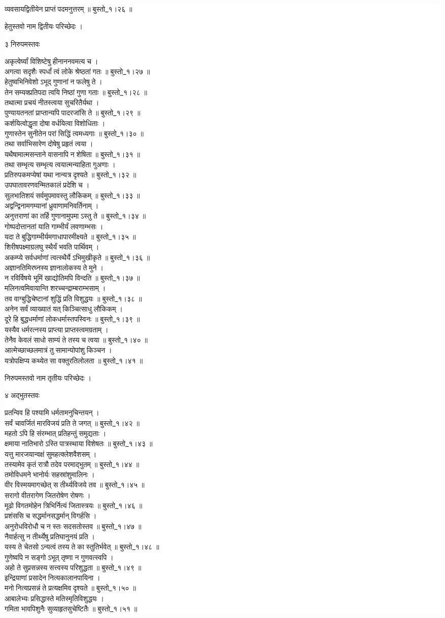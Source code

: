 व्यवसायद्वितीयेन प्राप्तं पदमनुत्तरम् ॥ बुस्तो_१।२६ ॥  
  
हेतुस्तवो नाम द्वितीयः परिच्छेदः ।  

३ निरुपमस्तवः  
  
अकृत्वेर्ष्यां विशिष्टेषु हीनाननवमत्य च ।  
अगत्वा सदृशैः स्पर्धां त्वं लोके श्रेष्ठतां गतः ॥ बुस्तो_१।२७ ॥  
हेतुष्वभिनिवेशो ऽभूद् गुणानां न फलेषु ते ।  
तेन सम्यक्प्रतिपदा त्वयि निष्ठां गुणा गताः ॥ बुस्तो_१।२८ ॥  
तथात्मा प्रचयं नीतस्त्वया सुचरितैर्यथा ।  
पुण्यायतनतां प्राप्तान्यपि पादरजांसि ते ॥ बुस्तो_१।२९ ॥  
कर्शयित्वोद्धृता दोषा वर्धयित्वा विशोधिताः ।  
गुणास्तेन सुनीतेन परां सिद्धिं त्वमध्यगाः ॥ बुस्तो_१।३० ॥  
तथा सर्वाभिसारेण दोषेषु प्रहृतं त्वया ।  
यथैषामात्मसन्ताने वासनापि न शेषिता ॥ बुस्तो_१।३१ ॥  
तथा सम्भृत्य सम्भृत्य त्वयात्मन्याहिता गुअणाः ।  
प्रतिरुपकमप्येषां यथा नान्यत्र दृश्यते ॥ बुस्तो_१।३२ ॥  
उपघातावरणवन्मितकालं प्रदेशि च ।  
सुलभातिशयं सर्वमुपमावस्तु लौकिकम् ॥ बुस्तो_१।३३ ॥  
अद्वन्द्विनामगम्यानां ध्रुवाणामनिवर्तिनाम् ।  
अनुत्तराणां का तर्हि गुणानामुपमा ऽस्तु ते ॥ बुस्तो_१।३४ ॥  
गोष्पदोत्तानतां याति गाम्भीर्यं लवणाम्भसः ।  
यदा ते बुद्धिगाम्भीर्यमगाधापारमीक्ष्यते ॥ बुस्तो_१।३५ ॥  
शिरीषपक्ष्माग्रलघु स्थैर्यं भवति पार्थिवम् ।  
अकम्प्ये सर्वधर्माणां त्वत्स्थैर्ये ऽभिमुखीकृते ॥ बुस्तो_१।३६ ॥  
अज्ञानतिमिरघ्नस्य ज्ञानालोकस्य ते मुने ।  
न रविर्विषये भूमिं खाद्योतिमपि विन्दति ॥ बुस्तो_१।३७ ॥  
मलिनत्वमिवायान्ति शरच्चन्द्राम्बराम्भसाम् ।  
तव वाग्बुद्धिचेष्टानां शुद्धिं प्रति विशुद्धयः ॥ बुस्तो_१।३८ ॥  
अनेन सर्वं व्याख्यातं यत् किञ्चित्साधु लौकिकम् ।  
दूरे हि बुद्धधर्माणां लोकधर्मास्तपस्विनः ॥ बुस्तो_१।३९ ॥  
यस्यैव धर्मरत्नस्य प्राप्त्या प्राप्तस्त्वमग्रताम् ।  
तेनैव केवलं साधो साम्यं ते तस्य च त्वया ॥ बुस्तो_१।४० ॥  
आत्मेच्छाच्छलमात्रं तु सामान्योपांशु किञ्चन ।  
यत्रोपक्षिप्य कथ्येत सा वक्तुरतिलोलता ॥ बुस्तो_१।४१ ॥  
  
निरुपमस्तवो नाम तृतीयः परिच्छेदः ।  
  
४ अद्भुतस्तवः  
  
प्रतन्विव हि पश्यामि धर्मतामनुचिन्तयन् ।  
सर्वं चावर्जितं मारविजयं प्रति ते जगत् ॥ बुस्तो_१।४२ ॥  
महतो ऽपि हि संरम्भात् प्रतिहन्तुं समुद्यताः ।  
क्षमाया नातिभारो ऽस्ति पात्रस्थाया विशेषतः ॥ बुस्तो_१।४३ ॥  
यत्तु मारजयान्वक्षं सुमहत्क्लेशवैशसम् ।  
तस्यामेव कृतं रात्रौ तदेव परमाद्भुतम् ॥ बुस्तो_१।४४ ॥  
तमोविधमने भानोर्यः सहस्रांशुमालिनः ।  
वीर विस्मयमागच्छेत् स तीर्थ्यविजये तव ॥ बुस्तो_१।४५ ॥  
सरागो वीतरागेण जितरोषेण रोषणः ।  
मूढो विगतमोहेन त्रिभिर्नित्यं जितास्त्रयः ॥ बुस्तो_१।४६ ॥  
प्रशंससि च सद्धर्मानसद्धर्मान् विगर्हसि ।  
अनुरोधविरोधौ च न स्तः सदसतोस्तव ॥ बुस्तो_१।४७ ॥  
नैवार्हत्सु न तीर्थ्येषु प्रतिघानुनयं प्रति ।  
यस्य ते चेतसो ऽन्यत्वं तस्य ते का स्तुतिर्भवेत् ॥ बुस्तो_१।४८ ॥  
गुणेष्वपि न सङ्गो ऽभूत् तृष्णा न गुणवत्स्वपि ।  
अहो ते सुप्रसन्नस्य सत्त्वस्य परिशुद्धता ॥ बुस्तो_१।४९ ॥  
इन्द्रियाणां प्रसादेन नित्यकालानपायिना ।  
मनो नित्यप्रसन्नं ते प्रत्यक्षमिव दृश्यते ॥ बुस्तो_१।५० ॥  
आबालेभ्यः प्रसिद्धास्ते मतिस्मृतिविशुद्धयः ।  
गमिता भावपिशुनैः सुव्याहृतसुचेष्टितैः ॥ बुस्तो_१।५१ ॥  
  